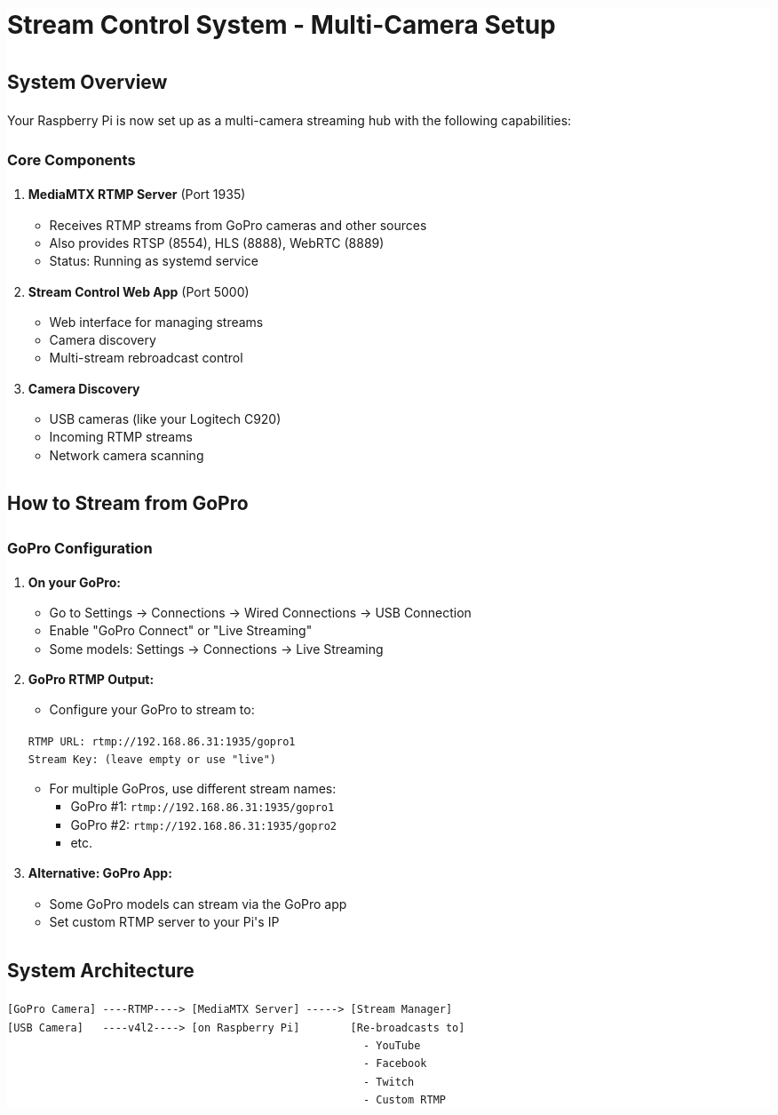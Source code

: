 # Stream Control System - Multi-Camera Setup

## System Overview

Your Raspberry Pi is now set up as a multi-camera streaming hub with the following capabilities:

### Core Components

1. **MediaMTX RTMP Server** (Port 1935)
   - Receives RTMP streams from GoPro cameras and other sources
   - Also provides RTSP (8554), HLS (8888), WebRTC (8889)
   - Status: Running as systemd service

2. **Stream Control Web App** (Port 5000)
   - Web interface for managing streams
   - Camera discovery
   - Multi-stream rebroadcast control

3. **Camera Discovery**
   - USB cameras (like your Logitech C920)
   - Incoming RTMP streams
   - Network camera scanning

## How to Stream from GoPro

### GoPro Configuration

1. **On your GoPro:**
   - Go to Settings → Connections → Wired Connections → USB Connection
   - Enable "GoPro Connect" or "Live Streaming"
   - Some models: Settings → Connections → Live Streaming

2. **GoPro RTMP Output:**
   - Configure your GoPro to stream to:
   ```
   RTMP URL: rtmp://192.168.86.31:1935/gopro1
   Stream Key: (leave empty or use "live")
   ```
   - For multiple GoPros, use different stream names:
     - GoPro #1: `rtmp://192.168.86.31:1935/gopro1`
     - GoPro #2: `rtmp://192.168.86.31:1935/gopro2`
     - etc.

3. **Alternative: GoPro App:**
   - Some GoPro models can stream via the GoPro app
   - Set custom RTMP server to your Pi's IP

## System Architecture

```
[GoPro Camera] ----RTMP----> [MediaMTX Server] -----> [Stream Manager]
[USB Camera]   ----v4l2----> [on Raspberry Pi]        [Re-broadcasts to]
                                                        - YouTube
                                                        - Facebook
                                                        - Twitch
                                                        - Custom RTMP
```
